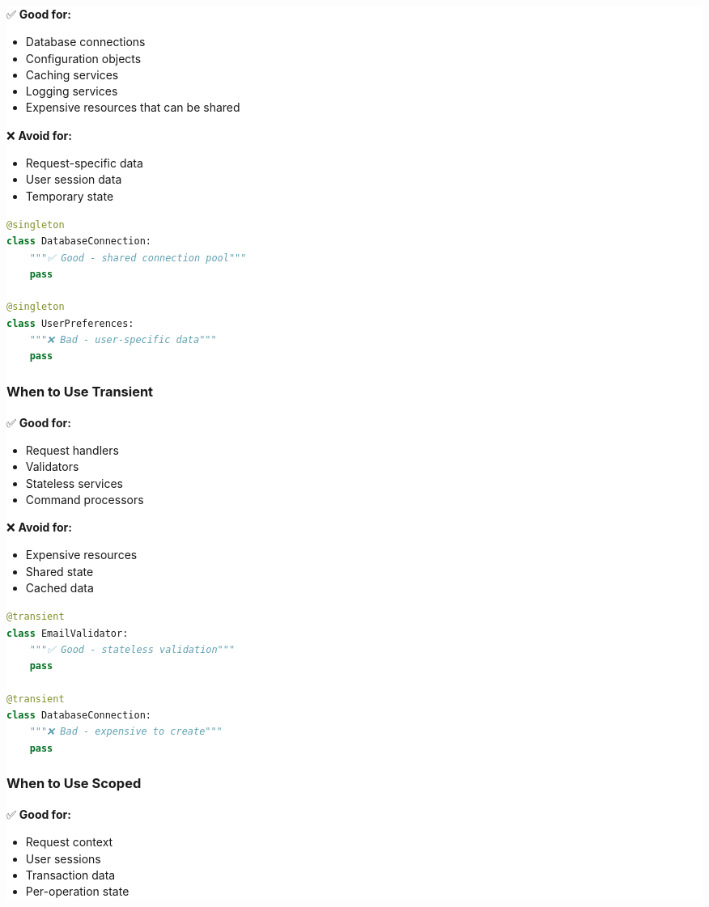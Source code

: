 ✅ **Good for:**
- Database connections
- Configuration objects
- Caching services
- Logging services
- Expensive resources that can be shared

❌ **Avoid for:**
- Request-specific data
- User session data
- Temporary state

```python
@singleton
class DatabaseConnection:
    """✅ Good - shared connection pool"""
    pass

@singleton
class UserPreferences:
    """❌ Bad - user-specific data"""
    pass
```

### When to Use Transient

✅ **Good for:**
- Request handlers
- Validators
- Stateless services
- Command processors

❌ **Avoid for:**
- Expensive resources
- Shared state
- Cached data

```python
@transient
class EmailValidator:
    """✅ Good - stateless validation"""
    pass

@transient
class DatabaseConnection:
    """❌ Bad - expensive to create"""
    pass
```

### When to Use Scoped

✅ **Good for:**
- Request context
- User sessions
- Transaction data
- Per-operation state
